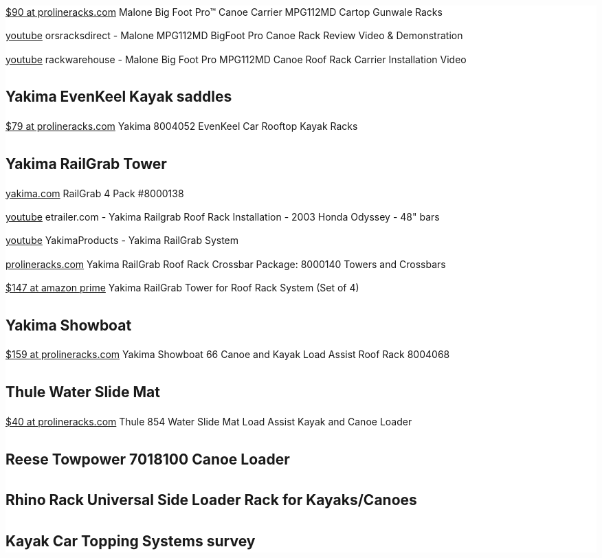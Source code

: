<a href="http://www.prolineracks.com/malone-mpg112md-bigfoot-pro-canoe-carriers.html" target="_blank">$90 at prolineracks.com</a>
Malone Big Foot Pro™ Canoe Carrier MPG112MD Cartop Gunwale Racks

<a href="https://www.youtube.com/watch?v=yBarQKbFpjA" target="_blank">youtube</a>
orsracksdirect - Malone MPG112MD BigFoot Pro Canoe Rack Review Video & Demonstration

<a href="https://www.youtube.com/watch?v=UEbMIErnchE" target="_blank">youtube</a>
rackwarehouse - Malone Big Foot Pro MPG112MD Canoe Roof Rack Carrier Installation Video

## Yakima EvenKeel Kayak saddles

<a href="http://www.prolineracks.com/yakima-evenkeel-4052-kayak-carriers.html" target="_blank">$79 at prolineracks.com</a>
Yakima 8004052 EvenKeel Car Rooftop Kayak Racks

## Yakima RailGrab Tower

<a href="https://www.yakima.com/railgrab-4-pack" target="_blank">yakima.com</a>
RailGrab 4 Pack #8000138

<a href="https://www.youtube.com/watch?v=WN0ST_ZW0Nw" target="_blank">youtube</a>
etrailer.com - Yakima Railgrab Roof Rack Installation - 2003 Honda Odyssey - 48" bars

<a href="https://www.youtube.com/watch?v=DM4Sufa-Sso" target="_blank">youtube</a>
YakimaProducts - Yakima RailGrab System

<a href="http://www.prolineracks.com/yakima-railgrab-roof-rack-crossbars.html" target="_blank">prolineracks.com</a>
Yakima RailGrab Roof Rack Crossbar Package: 8000140 Towers and Crossbars

<a href="https://www.amazon.com/Yakima-RailGrab-Tower-Roof-System/dp/B001VE6II2" target="_blank">$147 at amazon prime</a>
Yakima RailGrab Tower for Roof Rack System (Set of 4) 

 	
## Yakima Showboat

<a href="http://www.prolineracks.com/yakima-showboat-kayak-rack-loader-4068.html" target="_blank">$159 at prolineracks.com</a>
Yakima Showboat 66 Canoe and Kayak Load Assist Roof Rack 8004068 

## Thule Water Slide Mat

<a href="http://www.prolineracks.com/thule-854-waterslide.html" target="_blank">$40 at prolineracks.com</a>
Thule 854 Water Slide Mat Load Assist Kayak and Canoe Loader

## Reese Towpower 7018100 Canoe Loader 

## Rhino Rack Universal Side Loader Rack for Kayaks/Canoes 

## Kayak Car Topping Systems survey
